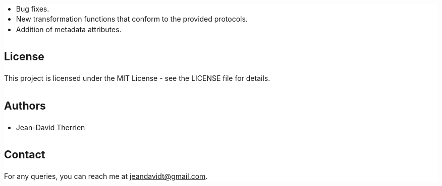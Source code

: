 - Bug fixes.
- New transformation functions that conform to the provided protocols.
- Addition of metadata attributes.

## License

This project is licensed under the MIT License - see the LICENSE file for details.

## Authors

- Jean-David Therrien

## Contact

For any queries, you can reach me at <jeandavidt@gmail.com>.
